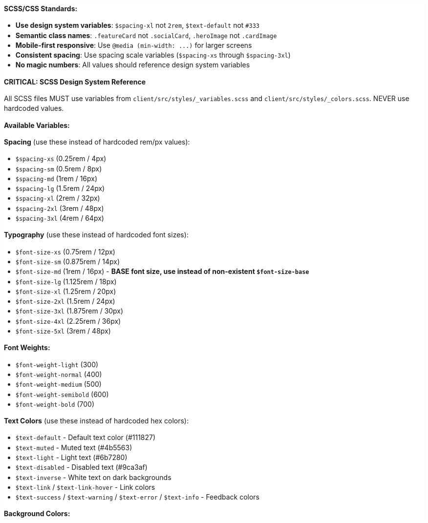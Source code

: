 **SCSS/CSS Standards:**

- **Use design system variables**: `$spacing-xl` not `2rem`, `$text-default` not `#333`
- **Semantic class names**: `.featureCard` not `.socialCard`, `.heroImage` not `.cardImage`
- **Mobile-first responsive**: Use `@media (min-width: ...)` for larger screens
- **Consistent spacing**: Use spacing scale variables (`$spacing-xs` through `$spacing-3xl`)
- **No magic numbers**: All values should reference design system variables

**CRITICAL: SCSS Design System Reference**

All SCSS files MUST use variables from `client/src/styles/_variables.scss` and `client/src/styles/_colors.scss`. NEVER use hardcoded values.

**Available Variables:**

**Spacing** (use these instead of hardcoded rem/px values):

- `$spacing-xs` (0.25rem / 4px)
- `$spacing-sm` (0.5rem / 8px)
- `$spacing-md` (1rem / 16px)
- `$spacing-lg` (1.5rem / 24px)
- `$spacing-xl` (2rem / 32px)
- `$spacing-2xl` (3rem / 48px)
- `$spacing-3xl` (4rem / 64px)

**Typography** (use these instead of hardcoded font sizes):

- `$font-size-xs` (0.75rem / 12px)
- `$font-size-sm` (0.875rem / 14px)
- `$font-size-md` (1rem / 16px) - **BASE font size, use instead of non-existent `$font-size-base`**
- `$font-size-lg` (1.125rem / 18px)
- `$font-size-xl` (1.25rem / 20px)
- `$font-size-2xl` (1.5rem / 24px)
- `$font-size-3xl` (1.875rem / 30px)
- `$font-size-4xl` (2.25rem / 36px)
- `$font-size-5xl` (3rem / 48px)

**Font Weights:**

- `$font-weight-light` (300)
- `$font-weight-normal` (400)
- `$font-weight-medium` (500)
- `$font-weight-semibold` (600)
- `$font-weight-bold` (700)

**Text Colors** (use these instead of hardcoded hex colors):

- `$text-default` - Default text color (#111827)
- `$text-muted` - Muted text (#4b5563)
- `$text-light` - Light text (#6b7280)
- `$text-disabled` - Disabled text (#9ca3af)
- `$text-inverse` - White text on dark backgrounds
- `$text-link` / `$text-link-hover` - Link colors
- `$text-success` / `$text-warning` / `$text-error` / `$text-info` - Feedback colors

**Background Colors:**
